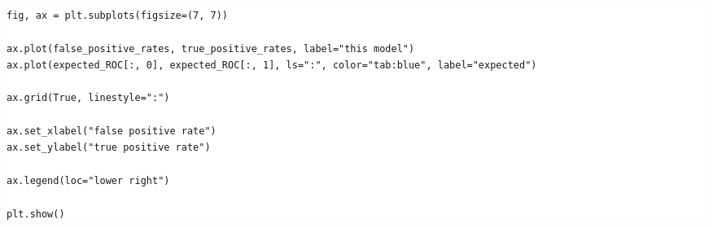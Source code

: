 ```{code-cell} ipython3
fig, ax = plt.subplots(figsize=(7, 7))

ax.plot(false_positive_rates, true_positive_rates, label="this model")
ax.plot(expected_ROC[:, 0], expected_ROC[:, 1], ls=":", color="tab:blue", label="expected")

ax.grid(True, linestyle=":")

ax.set_xlabel("false positive rate")
ax.set_ylabel("true positive rate")

ax.legend(loc="lower right")

plt.show()
```

